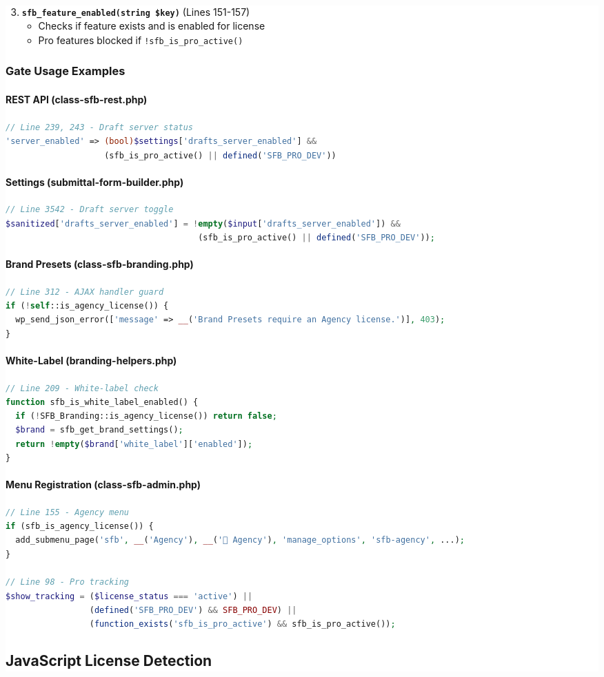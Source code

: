 3. **`sfb_feature_enabled(string $key)`** (Lines 151-157)
   - Checks if feature exists and is enabled for license
   - Pro features blocked if `!sfb_is_pro_active()`

### Gate Usage Examples

#### REST API (class-sfb-rest.php)
```php
// Line 239, 243 - Draft server status
'server_enabled' => (bool)$settings['drafts_server_enabled'] &&
                    (sfb_is_pro_active() || defined('SFB_PRO_DEV'))
```

#### Settings (submittal-form-builder.php)
```php
// Line 3542 - Draft server toggle
$sanitized['drafts_server_enabled'] = !empty($input['drafts_server_enabled']) &&
                                       (sfb_is_pro_active() || defined('SFB_PRO_DEV'));
```

#### Brand Presets (class-sfb-branding.php)
```php
// Line 312 - AJAX handler guard
if (!self::is_agency_license()) {
  wp_send_json_error(['message' => __('Brand Presets require an Agency license.')], 403);
}
```

#### White-Label (branding-helpers.php)
```php
// Line 209 - White-label check
function sfb_is_white_label_enabled() {
  if (!SFB_Branding::is_agency_license()) return false;
  $brand = sfb_get_brand_settings();
  return !empty($brand['white_label']['enabled']);
}
```

#### Menu Registration (class-sfb-admin.php)
```php
// Line 155 - Agency menu
if (sfb_is_agency_license()) {
  add_submenu_page('sfb', __('Agency'), __('💼 Agency'), 'manage_options', 'sfb-agency', ...);
}

// Line 98 - Pro tracking
$show_tracking = ($license_status === 'active') ||
                 (defined('SFB_PRO_DEV') && SFB_PRO_DEV) ||
                 (function_exists('sfb_is_pro_active') && sfb_is_pro_active());
```

## JavaScript License Detection
